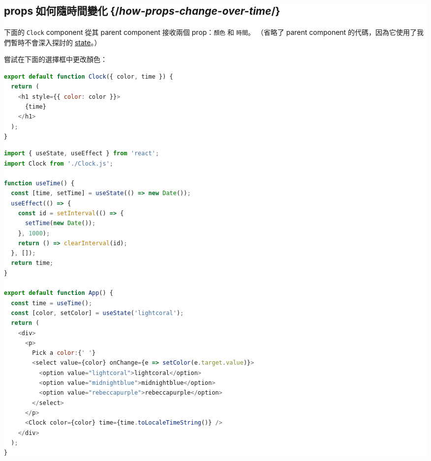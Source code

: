 ## props 如何隨時間變化 {/*how-props-change-over-time*/}

下面的 `Clock` component 從其 parent component 接收兩個 prop：`顏色` 和 `時間`。 （省略了 parent component 的代碼，因為它使用了我們暫時不會深入探討的 [state](/learn/state-a-components-memory)。）

嘗試在下面的選擇框中更改顏色：

<Sandpack>

```js Clock.js active
export default function Clock({ color, time }) {
  return (
    <h1 style={{ color: color }}>
      {time}
    </h1>
  );
}
```

```js App.js hidden
import { useState, useEffect } from 'react';
import Clock from './Clock.js';

function useTime() {
  const [time, setTime] = useState(() => new Date());
  useEffect(() => {
    const id = setInterval(() => {
      setTime(new Date());
    }, 1000);
    return () => clearInterval(id);
  }, []);
  return time;
}

export default function App() {
  const time = useTime();
  const [color, setColor] = useState('lightcoral');
  return (
    <div>
      <p>
        Pick a color:{' '}
        <select value={color} onChange={e => setColor(e.target.value)}>
          <option value="lightcoral">lightcoral</option>
          <option value="midnightblue">midnightblue</option>
          <option value="rebeccapurple">rebeccapurple</option>
        </select>
      </p>
      <Clock color={color} time={time.toLocaleTimeString()} />
    </div>
  );
}
```
